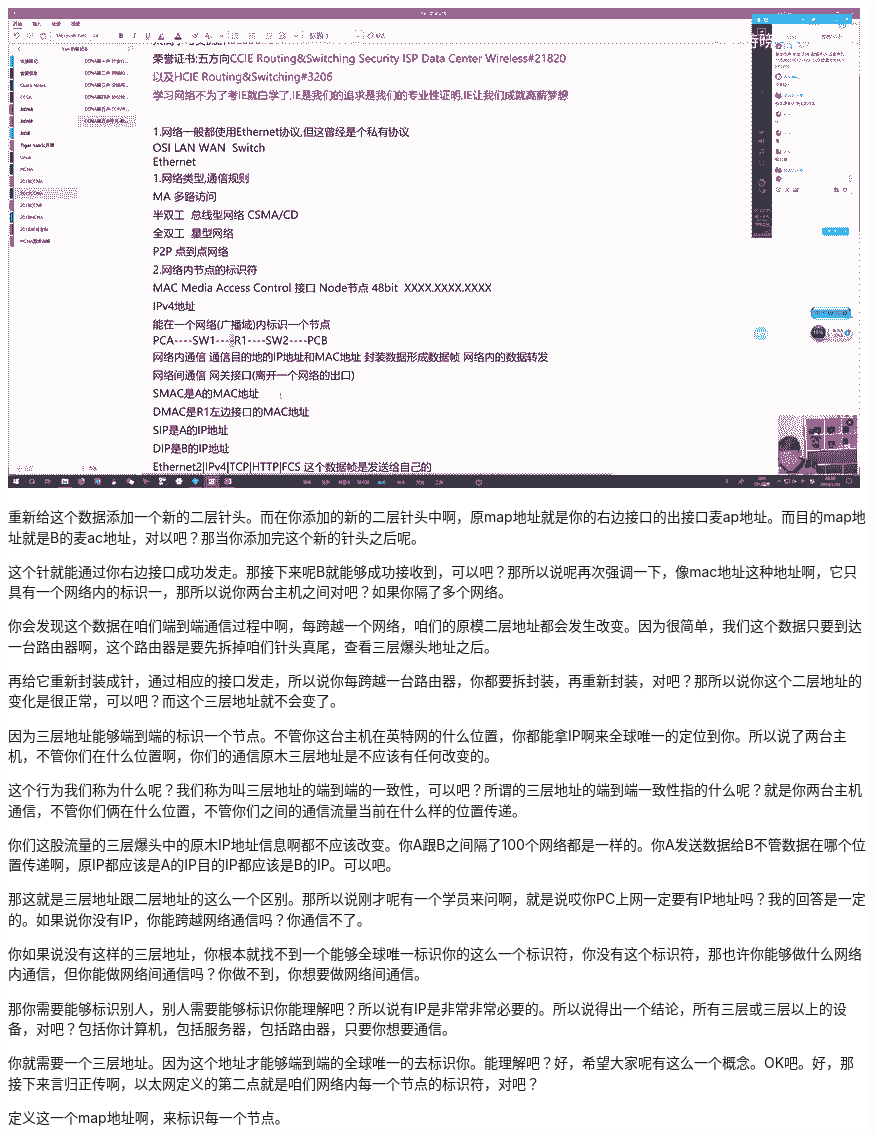 ![](img/eeb67a67a8b0dd37f3fbd68d0c5b6e1f_4.png)

重新给这个数据添加一个新的二层针头。而在你添加的新的二层针头中啊，原map地址就是你的右边接口的出接口麦ap地址。而目的map地址就是B的麦ac地址，对以吧？那当你添加完这个新的针头之后呢。

这个针就能通过你右边接口成功发走。那接下来呢B就能够成功接收到，可以吧？那所以说呢再次强调一下，像mac地址这种地址啊，它只具有一个网络内的标识一，那所以说你两台主机之间对吧？如果你隔了多个网络。

你会发现这个数据在咱们端到端通信过程中啊，每跨越一个网络，咱们的原模二层地址都会发生改变。因为很简单，我们这个数据只要到达一台路由器啊，这个路由器是要先拆掉咱们针头真尾，查看三层爆头地址之后。

再给它重新封装成针，通过相应的接口发走，所以说你每跨越一台路由器，你都要拆封装，再重新封装，对吧？那所以说你这个二层地址的变化是很正常，可以吧？而这个三层地址就不会变了。

因为三层地址能够端到端的标识一个节点。不管你这台主机在英特网的什么位置，你都能拿IP啊来全球唯一的定位到你。所以说了两台主机，不管你们在什么位置啊，你们的通信原木三层地址是不应该有任何改变的。

这个行为我们称为什么呢？我们称为叫三层地址的端到端的一致性，可以吧？所谓的三层地址的端到端一致性指的什么呢？就是你两台主机通信，不管你们俩在什么位置，不管你们之间的通信流量当前在什么样的位置传递。

你们这股流量的三层爆头中的原木IP地址信息啊都不应该改变。你A跟B之间隔了100个网络都是一样的。你A发送数据给B不管数据在哪个位置传递啊，原IP都应该是A的IP目的IP都应该是B的IP。可以吧。

那这就是三层地址跟二层地址的这么一个区别。那所以说刚才呢有一个学员来问啊，就是说哎你PC上网一定要有IP地址吗？我的回答是一定的。如果说你没有IP，你能跨越网络通信吗？你通信不了。

你如果说没有这样的三层地址，你根本就找不到一个能够全球唯一标识你的这么一个标识符，你没有这个标识符，那也许你能够做什么网络内通信，但你能做网络间通信吗？你做不到，你想要做网络间通信。

那你需要能够标识别人，别人需要能够标识你能理解吧？所以说有IP是非常非常必要的。所以说得出一个结论，所有三层或三层以上的设备，对吧？包括你计算机，包括服务器，包括路由器，只要你想要通信。

你就需要一个三层地址。因为这个地址才能够端到端的全球唯一的去标识你。能理解吧？好，希望大家呢有这么一个概念。OK吧。好，那接下来言归正传啊，以太网定义的第二点就是咱们网络内每一个节点的标识符，对吧？

定义这一个map地址啊，来标识每一个节点。
